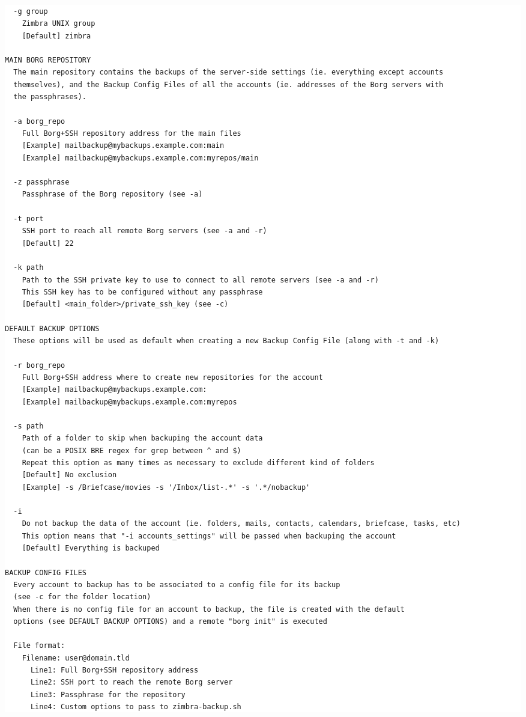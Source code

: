       -g group
        Zimbra UNIX group
        [Default] zimbra
  
    MAIN BORG REPOSITORY
      The main repository contains the backups of the server-side settings (ie. everything except accounts
      themselves), and the Backup Config Files of all the accounts (ie. addresses of the Borg servers with
      the passphrases).
  
      -a borg_repo
        Full Borg+SSH repository address for the main files
        [Example] mailbackup@mybackups.example.com:main
        [Example] mailbackup@mybackups.example.com:myrepos/main
  
      -z passphrase
        Passphrase of the Borg repository (see -a)
  
      -t port
        SSH port to reach all remote Borg servers (see -a and -r)
        [Default] 22
  
      -k path
        Path to the SSH private key to use to connect to all remote servers (see -a and -r)
        This SSH key has to be configured without any passphrase
        [Default] <main_folder>/private_ssh_key (see -c)
  
    DEFAULT BACKUP OPTIONS
      These options will be used as default when creating a new Backup Config File (along with -t and -k)
  
      -r borg_repo
        Full Borg+SSH address where to create new repositories for the account
        [Example] mailbackup@mybackups.example.com:
        [Example] mailbackup@mybackups.example.com:myrepos
  
      -s path
        Path of a folder to skip when backuping the account data
        (can be a POSIX BRE regex for grep between ^ and $)
        Repeat this option as many times as necessary to exclude different kind of folders
        [Default] No exclusion
        [Example] -s /Briefcase/movies -s '/Inbox/list-.*' -s '.*/nobackup'
  
      -i
        Do not backup the data of the account (ie. folders, mails, contacts, calendars, briefcase, tasks, etc)
        This option means that "-i accounts_settings" will be passed when backuping the account
        [Default] Everything is backuped
  
    BACKUP CONFIG FILES
      Every account to backup has to be associated to a config file for its backup
      (see -c for the folder location)
      When there is no config file for an account to backup, the file is created with the default
      options (see DEFAULT BACKUP OPTIONS) and a remote "borg init" is executed
  
      File format:
        Filename: user@domain.tld
          Line1: Full Borg+SSH repository address
          Line2: SSH port to reach the remote Borg server
          Line3: Passphrase for the repository
          Line4: Custom options to pass to zimbra-backup.sh
  